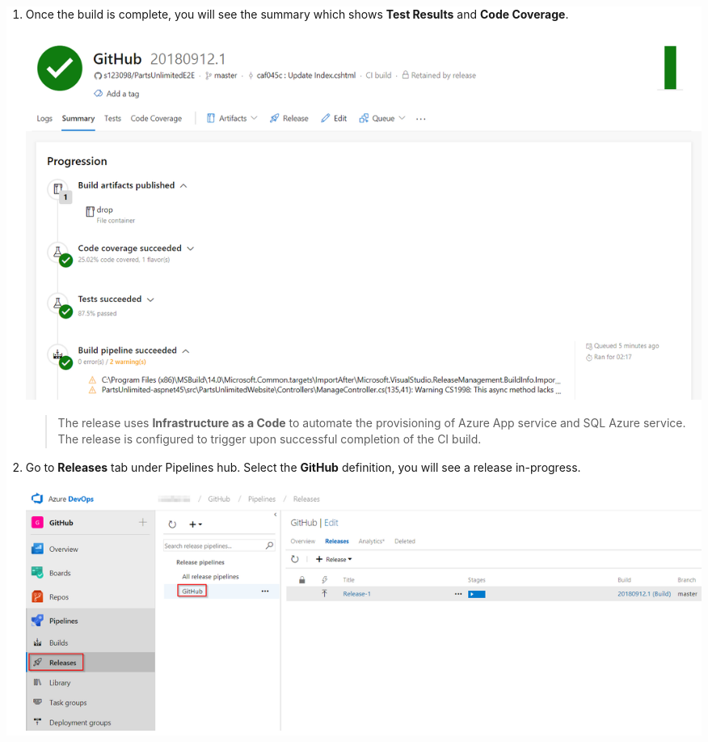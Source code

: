 1. Once the build is complete, you will see the summary which shows **Test Results** and **Code Coverage**.

   ![20](images/buildsuccess1_2.png)

   > The release uses **Infrastructure as a Code** to automate the provisioning of Azure App service and SQL Azure service. The release is configured to trigger upon successful completion of the CI build.

1. Go to **Releases** tab under Pipelines hub. Select the **GitHub** definition, you will see a release in-progress.

   ![30](images/release1_3.png)
